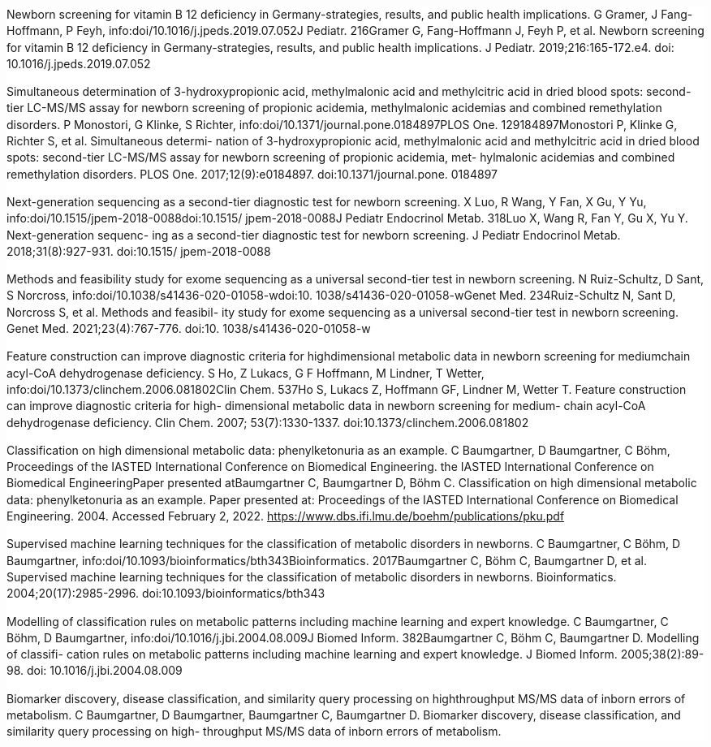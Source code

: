 Newborn screening for vitamin B 12 deficiency in Germany-strategies, results, and public health implications. G Gramer, J Fang-Hoffmann, P Feyh, info:doi/10.1016/j.jpeds.2019.07.052J Pediatr. 216Gramer G, Fang-Hoffmann J, Feyh P, et al. Newborn screening for vitamin B 12 deficiency in Germany-strategies, results, and public health implications. J Pediatr. 2019;216:165-172.e4. doi: 10.1016/j.jpeds.2019.07.052

Simultaneous determination of 3-hydroxypropionic acid, methylmalonic acid and methylcitric acid in dried blood spots: second-tier LC-MS/MS assay for newborn screening of propionic acidemia, methylmalonic acidemias and combined remethylation disorders. P Monostori, G Klinke, S Richter, info:doi/10.1371/journal.pone.0184897PLOS One. 129184897Monostori P, Klinke G, Richter S, et al. Simultaneous determi- nation of 3-hydroxypropionic acid, methylmalonic acid and methylcitric acid in dried blood spots: second-tier LC-MS/MS assay for newborn screening of propionic acidemia, met- hylmalonic acidemias and combined remethylation disorders. PLOS One. 2017;12(9):e0184897. doi:10.1371/journal.pone. 0184897

Next-generation sequencing as a second-tier diagnostic test for newborn screening. X Luo, R Wang, Y Fan, X Gu, Y Yu, info:doi/10.1515/jpem-2018-0088doi:10.1515/ jpem-2018-0088J Pediatr Endocrinol Metab. 318Luo X, Wang R, Fan Y, Gu X, Yu Y. Next-generation sequenc- ing as a second-tier diagnostic test for newborn screening. J Pediatr Endocrinol Metab. 2018;31(8):927-931. doi:10.1515/ jpem-2018-0088

Methods and feasibility study for exome sequencing as a universal second-tier test in newborn screening. N Ruiz-Schultz, D Sant, S Norcross, info:doi/10.1038/s41436-020-01058-wdoi:10. 1038/s41436-020-01058-wGenet Med. 234Ruiz-Schultz N, Sant D, Norcross S, et al. Methods and feasibil- ity study for exome sequencing as a universal second-tier test in newborn screening. Genet Med. 2021;23(4):767-776. doi:10. 1038/s41436-020-01058-w

Feature construction can improve diagnostic criteria for highdimensional metabolic data in newborn screening for mediumchain acyl-CoA dehydrogenase deficiency. S Ho, Z Lukacs, G F Hoffmann, M Lindner, T Wetter, info:doi/10.1373/clinchem.2006.081802Clin Chem. 537Ho S, Lukacs Z, Hoffmann GF, Lindner M, Wetter T. Feature construction can improve diagnostic criteria for high- dimensional metabolic data in newborn screening for medium- chain acyl-CoA dehydrogenase deficiency. Clin Chem. 2007; 53(7):1330-1337. doi:10.1373/clinchem.2006.081802

Classification on high dimensional metabolic data: phenylketonuria as an example. C Baumgartner, D Baumgartner, C Böhm, Proceedings of the IASTED International Conference on Biomedical Engineering. the IASTED International Conference on Biomedical EngineeringPaper presented atBaumgartner C, Baumgartner D, Böhm C. Classification on high dimensional metabolic data: phenylketonuria as an example. Paper presented at: Proceedings of the IASTED International Conference on Biomedical Engineering. 2004. Accessed February 2, 2022. https://www.dbs.ifi.lmu.de/boehm/publications/pku.pdf

Supervised machine learning techniques for the classification of metabolic disorders in newborns. C Baumgartner, C Böhm, D Baumgartner, info:doi/10.1093/bioinformatics/bth343Bioinformatics. 2017Baumgartner C, Böhm C, Baumgartner D, et al. Supervised machine learning techniques for the classification of metabolic disorders in newborns. Bioinformatics. 2004;20(17):2985-2996. doi:10.1093/bioinformatics/bth343

Modelling of classification rules on metabolic patterns including machine learning and expert knowledge. C Baumgartner, C Böhm, D Baumgartner, info:doi/10.1016/j.jbi.2004.08.009J Biomed Inform. 382Baumgartner C, Böhm C, Baumgartner D. Modelling of classifi- cation rules on metabolic patterns including machine learning and expert knowledge. J Biomed Inform. 2005;38(2):89-98. doi: 10.1016/j.jbi.2004.08.009

Biomarker discovery, disease classification, and similarity query processing on highthroughput MS/MS data of inborn errors of metabolism. C Baumgartner, D Baumgartner, Baumgartner C, Baumgartner D. Biomarker discovery, disease classification, and similarity query processing on high- throughput MS/MS data of inborn errors of metabolism.
